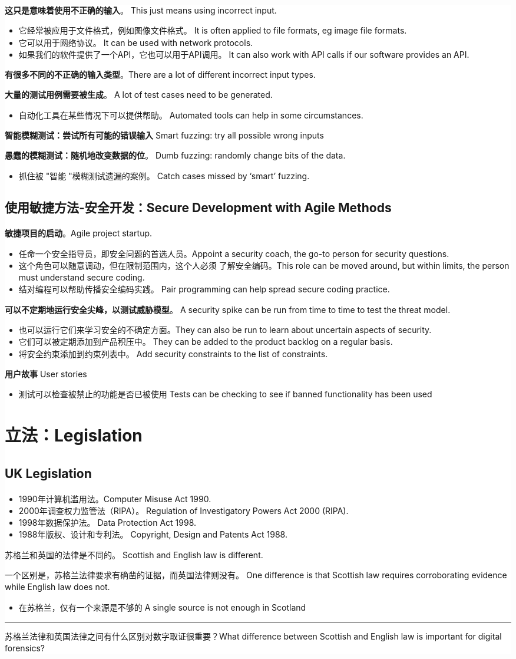 **这只是意味着使用不正确的输入**。 This just means using incorrect input.

* 它经常被应用于文件格式，例如图像文件格式。 It is often applied to file formats, eg image file formats.
* 它可以用于网络协议。 It can be used with network protocols.
* 如果我们的软件提供了一个API，它也可以用于API调用。 It can also work with API calls if our software provides an API.

**有很多不同的不正确的输入类型**。There are a lot of different incorrect input types.

**大量的测试用例需要被生成**。 A lot of test cases need to be generated.

* 自动化工具在某些情况下可以提供帮助。 Automated tools can help in some circumstances.

**智能模糊测试：尝试所有可能的错误输入** Smart fuzzing: try all possible wrong inputs

**愚蠢的模糊测试：随机地改变数据的位**。 Dumb fuzzing: randomly change bits of the data.

* 抓住被 "智能 "模糊测试遗漏的案例。 Catch cases missed by ‘smart’ fuzzing.

## 使用敏捷方法-安全开发：Secure Development with Agile Methods

**敏捷项目的启动**。Agile project startup.

* 任命一个安全指导员，即安全问题的首选人员。Appoint a security coach, the go-to person for security questions.
* 这个角色可以随意调动，但在限制范围内，这个人必须 了解安全编码。This role can be moved around, but within limits, the person must understand secure coding.
* 结对编程可以帮助传播安全编码实践。 Pair programming can help spread secure coding practice.

**可以不定期地运行安全尖峰，以测试威胁模型**。 A security spike can be run from time to time to test the threat model.

* 也可以运行它们来学习安全的不确定方面。They can also be run to learn about uncertain aspects of security.
* 它们可以被定期添加到产品积压中。 They can be added to the product backlog on a regular basis.
* 将安全约束添加到约束列表中。 Add security constraints to the list of constraints.

**用户故事** User stories

* 测试可以检查被禁止的功能是否已被使用 Tests can be checking to see if banned functionality has been used

# 立法：Legislation

## UK Legislation

* 1990年计算机滥用法。Computer Misuse Act 1990.
* 2000年调查权力监管法（RIPA）。 Regulation of Investigatory Powers Act 2000 (RIPA).
* 1998年数据保护法。 Data Protection Act 1998.
* 1988年版权、设计和专利法。 Copyright, Design and Patents Act 1988.

苏格兰和英国的法律是不同的。 Scottish and English law is different.

一个区别是，苏格兰法律要求有确凿的证据，而英国法律则没有。 One difference is that Scottish law requires corroborating evidence while English law does not.

* 在苏格兰，仅有一个来源是不够的 A single source is not enough in Scotland

---

苏格兰法律和英国法律之间有什么区别对数字取证很重要？What difference between Scottish and English law is important for digital forensics?
